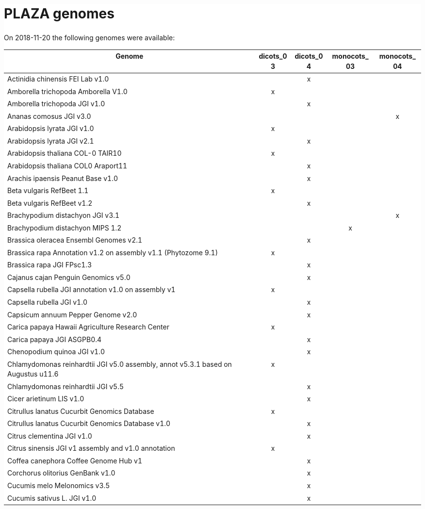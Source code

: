 # PLAZA genomes
On 2018-11-20 the following genomes were available:

| Genome |dicots_03 | dicots_04 | monocots_03 | monocots_04 |
| --- |:---:|:---:|:---:|:---:|
| Actinidia chinensis FEI Lab v1.0 |  | x |  |  |
| Amborella trichopoda Amborella V1.0 | x |  |  |  |
| Amborella trichopoda JGI v1.0 |  | x |  |  |
| Ananas comosus JGI v3.0 |  |  |  | x |
| Arabidopsis lyrata JGI v1.0 | x |  |  |  |
| Arabidopsis lyrata JGI v2.1 |  | x |  |  |
| Arabidopsis thaliana COL-0 TAIR10 | x |  |  |  |
| Arabidopsis thaliana COL0 Araport11 |  | x |  |  |
| Arachis ipaensis Peanut Base v1.0 |  | x |  |  |
| Beta vulgaris RefBeet 1.1 | x |  |  |  |
| Beta vulgaris RefBeet v1.2 |  | x |  |  |
| Brachypodium distachyon JGI v3.1 |  |  |  | x |
| Brachypodium distachyon MIPS 1.2 |  |  | x |  |
| Brassica oleracea Ensembl Genomes v2.1 |  | x |  |  |
| Brassica rapa Annotation v1.2 on assembly v1.1 (Phytozome 9.1) | x |  |  |  |
| Brassica rapa JGI FPsc1.3 |  | x |  |  |
| Cajanus cajan Penguin Genomics v5.0 |  | x |  |  |
| Capsella rubella JGI annotation v1.0 on assembly v1 | x |  |  |  |
| Capsella rubella JGI v1.0 |  | x |  |  |
| Capsicum annuum Pepper Genome v2.0 |  | x |  |  |
| Carica papaya Hawaii Agriculture Research Center | x |  |  |  |
| Carica papaya JGI ASGPB0.4 |  | x |  |  |
| Chenopodium quinoa JGI v1.0 |  | x |  |  |
| Chlamydomonas reinhardtii JGI v5.0 assembly, annot v5.3.1 based on Augustus u11.6 | x |  |  |  |
| Chlamydomonas reinhardtii JGI v5.5 |  | x |  |  |
| Cicer arietinum LIS v1.0 |  | x |  |  |
| Citrullus lanatus Cucurbit Genomics Database | x |  |  |  |
| Citrullus lanatus Cucurbit Genomics Database v1.0 |  | x |  |  |
| Citrus clementina JGI v1.0 |  | x |  |  |
| Citrus sinensis JGI v1 assembly and v1.0 annotation | x |  |  |  |
| Coffea canephora Coffee Genome Hub v1 |  | x |  |  |
| Corchorus olitorius GenBank v1.0 |  | x |  |  |
| Cucumis melo Melonomics v3.5 |  | x |  |  |
| Cucumis sativus L. JGI v1.0 |  | x |  |  |